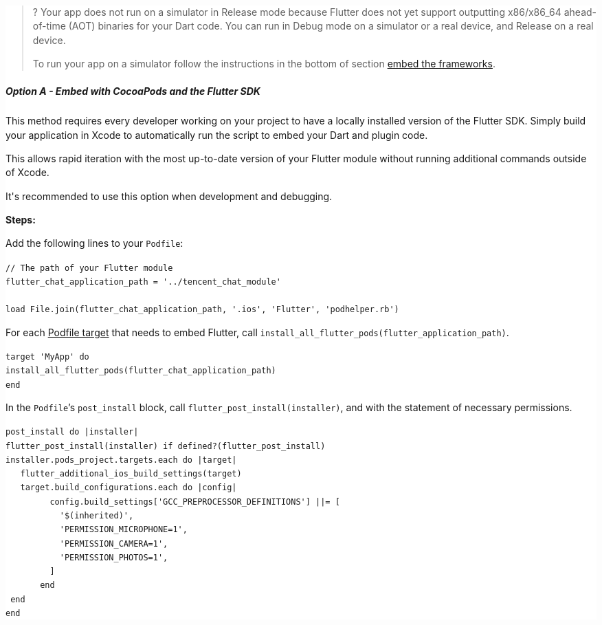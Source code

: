 >?
> Your app does not run on a simulator in Release mode because Flutter does not yet support outputting x86/x86_64 ahead-of-time (AOT) binaries for your Dart code. You can run in Debug mode on a simulator or a real device, and Release on a real device.
>
> To run your app on a simulator follow the instructions in the bottom of section [embed the frameworks](https://docs.flutter.dev/development/add-to-app/ios/project-setup#embed-the-frameworks).

##### Option A - Embed with CocoaPods and the Flutter SDK

This method requires every developer working on your project to have a locally installed version of the Flutter SDK. Simply build your application in Xcode to automatically run the script to embed your Dart and plugin code.

This allows rapid iteration with the most up-to-date version of your Flutter module without running additional commands outside of Xcode.

It's recommended to use this option when development and debugging.

**Steps:**

Add the following lines to your `Podfile`:

```
// The path of your Flutter module
flutter_chat_application_path = '../tencent_chat_module'

load File.join(flutter_chat_application_path, '.ios', 'Flutter', 'podhelper.rb')
```

For each [Podfile target](https://guides.cocoapods.org/syntax/podfile.html#target) that needs to embed Flutter, call `install_all_flutter_pods(flutter_application_path)`.

```
target 'MyApp' do
install_all_flutter_pods(flutter_chat_application_path)
end
```

In the `Podfile`’s `post_install` block, call `flutter_post_install(installer)`, and with the statement of necessary permissions.

```
post_install do |installer|
flutter_post_install(installer) if defined?(flutter_post_install)
installer.pods_project.targets.each do |target|
   flutter_additional_ios_build_settings(target)
   target.build_configurations.each do |config|
         config.build_settings['GCC_PREPROCESSOR_DEFINITIONS'] ||= [
           '$(inherited)',
           'PERMISSION_MICROPHONE=1',
           'PERMISSION_CAMERA=1',
           'PERMISSION_PHOTOS=1',
         ]
       end
 end
end
```

